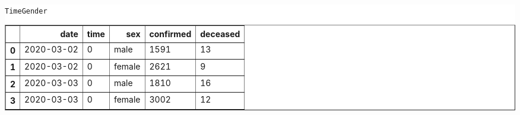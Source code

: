 
```python
TimeGender
```




<div>
<style scoped>
    .dataframe tbody tr th:only-of-type {
        vertical-align: middle;
    }

    .dataframe tbody tr th {
        vertical-align: top;
    }

    .dataframe thead th {
        text-align: right;
    }
</style>
<table border="1" class="dataframe">
  <thead>
    <tr style="text-align: right;">
      <th></th>
      <th>date</th>
      <th>time</th>
      <th>sex</th>
      <th>confirmed</th>
      <th>deceased</th>
    </tr>
  </thead>
  <tbody>
    <tr>
      <th>0</th>
      <td>2020-03-02</td>
      <td>0</td>
      <td>male</td>
      <td>1591</td>
      <td>13</td>
    </tr>
    <tr>
      <th>1</th>
      <td>2020-03-02</td>
      <td>0</td>
      <td>female</td>
      <td>2621</td>
      <td>9</td>
    </tr>
    <tr>
      <th>2</th>
      <td>2020-03-03</td>
      <td>0</td>
      <td>male</td>
      <td>1810</td>
      <td>16</td>
    </tr>
    <tr>
      <th>3</th>
      <td>2020-03-03</td>
      <td>0</td>
      <td>female</td>
      <td>3002</td>
      <td>12</td>
    </tr>
    <tr>